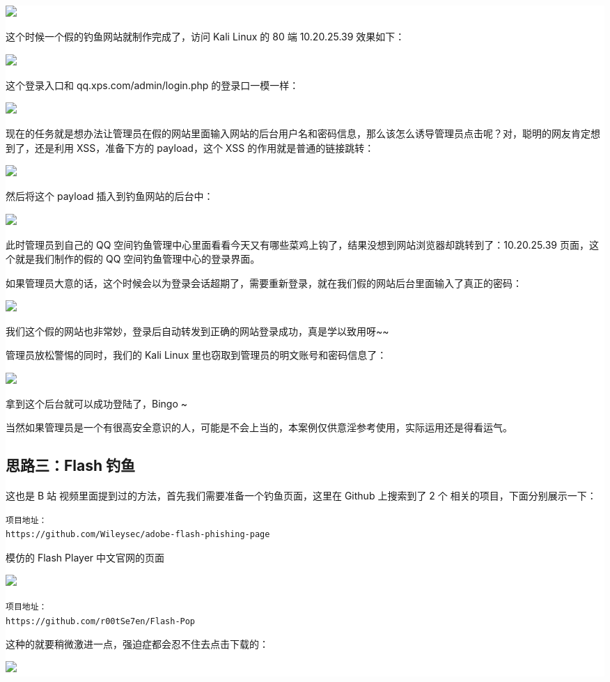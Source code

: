 ![](https://mmbiz.qpic.cn/mmbiz_png/3RhuVysG9LfCC9efnKbyBoY3w3mR1Fgm1ZulOldvVTHe0LKibedAE3XUJSpB7HibVgr9KDvoHTjkDw4CF4OLIAAw/640?wx_fmt=png)

这个时候一个假的钓鱼网站就制作完成了，访问 Kali Linux 的 80 端 10.20.25.39 效果如下：

![](https://mmbiz.qpic.cn/mmbiz_png/3RhuVysG9LfCC9efnKbyBoY3w3mR1FgmHVd7WghkmCxKCTJBl2WvhKsk0JSmoic1bY9zSvPIs8pqVxOB6tspTbA/640?wx_fmt=png)

这个登录入口和 qq.xps.com/admin/login.php 的登录口一模一样：

![](https://mmbiz.qpic.cn/mmbiz_png/3RhuVysG9LfCC9efnKbyBoY3w3mR1FgmPibbsJdvmhoZYHMBVdNr39rOGiaEMTqlh1ibH0kJlqwODDKbeJoQOHvHg/640?wx_fmt=png)

现在的任务就是想办法让管理员在假的网站里面输入网站的后台用户名和密码信息，那么该怎么诱导管理员点击呢？对，聪明的网友肯定想到了，还是利用 XSS，准备下方的 payload，这个 XSS 的作用就是普通的链接跳转：

![](https://mmbiz.qpic.cn/mmbiz_png/3RhuVysG9LfCC9efnKbyBoY3w3mR1FgmJ8x0aPSCU9AAib9MV5r4aSvUibUsmpEjfmllO0q7P3RMJ19KWDVKA0AQ/640?wx_fmt=png)

然后将这个 payload 插入到钓鱼网站的后台中：

![](https://mmbiz.qpic.cn/mmbiz_png/3RhuVysG9LfCC9efnKbyBoY3w3mR1FgmmKt9s9pr7fiay8Xjics9jMK1ZpBCHCE9KckicG39l5hAr4DkAoJs6btUg/640?wx_fmt=png)

此时管理员到自己的 QQ 空间钓鱼管理中心里面看看今天又有哪些菜鸡上钩了，结果没想到网站浏览器却跳转到了：10.20.25.39 页面，这个就是我们制作的假的 QQ 空间钓鱼管理中心的登录界面。

如果管理员大意的话，这个时候会以为登录会话超期了，需要重新登录，就在我们假的网站后台里面输入了真正的密码：

![](https://mmbiz.qpic.cn/mmbiz_png/3RhuVysG9LfCC9efnKbyBoY3w3mR1FgmLcmf3RtKGzEIZodwQgIIib8VeHCs0ibcL5G62eG0nTEhWzSfUJHJtCLg/640?wx_fmt=png)

我们这个假的网站也非常妙，登录后自动转发到正确的网站登录成功，真是学以致用呀~~

管理员放松警惕的同时，我们的 Kali Linux 里也窃取到管理员的明文账号和密码信息了：

![](https://mmbiz.qpic.cn/mmbiz_png/3RhuVysG9LfCC9efnKbyBoY3w3mR1FgmY7MDGr76ZQGF2upcmGwUWLOkc4vXicE7Ievf4RV22vRMricpFe3xXACg/640?wx_fmt=png)

拿到这个后台就可以成功登陆了，Bingo ~

当然如果管理员是一个有很高安全意识的人，可能是不会上当的，本案例仅供意淫参考使用，实际运用还是得看运气。

思路三：Flash 钓鱼
------------

这也是 B 站 视频里面提到过的方法，首先我们需要准备一个钓鱼页面，这里在 Github 上搜索到了 2 个 相关的项目，下面分别展示一下：

```
项目地址：
https://github.com/Wileysec/adobe-flash-phishing-page
```

模仿的 Flash Player 中文官网的页面

![](https://mmbiz.qpic.cn/mmbiz_png/3RhuVysG9LfCC9efnKbyBoY3w3mR1FgmRmpib8p0snfhSfEjD0ZK1honuceSibNfj33bXOTSW8kJyYvYjSs0loag/640?wx_fmt=png)

```
项目地址：
https://github.com/r00tSe7en/Flash-Pop
```

这种的就要稍微激进一点，强迫症都会忍不住去点击下载的：  

![](https://mmbiz.qpic.cn/mmbiz_png/3RhuVysG9LfCC9efnKbyBoY3w3mR1FgmuumKXoLYdhw3KAzBH9tPvKvb5I0YueLd8BfdMuQLbClSOrZl79QT1w/640?wx_fmt=png)
